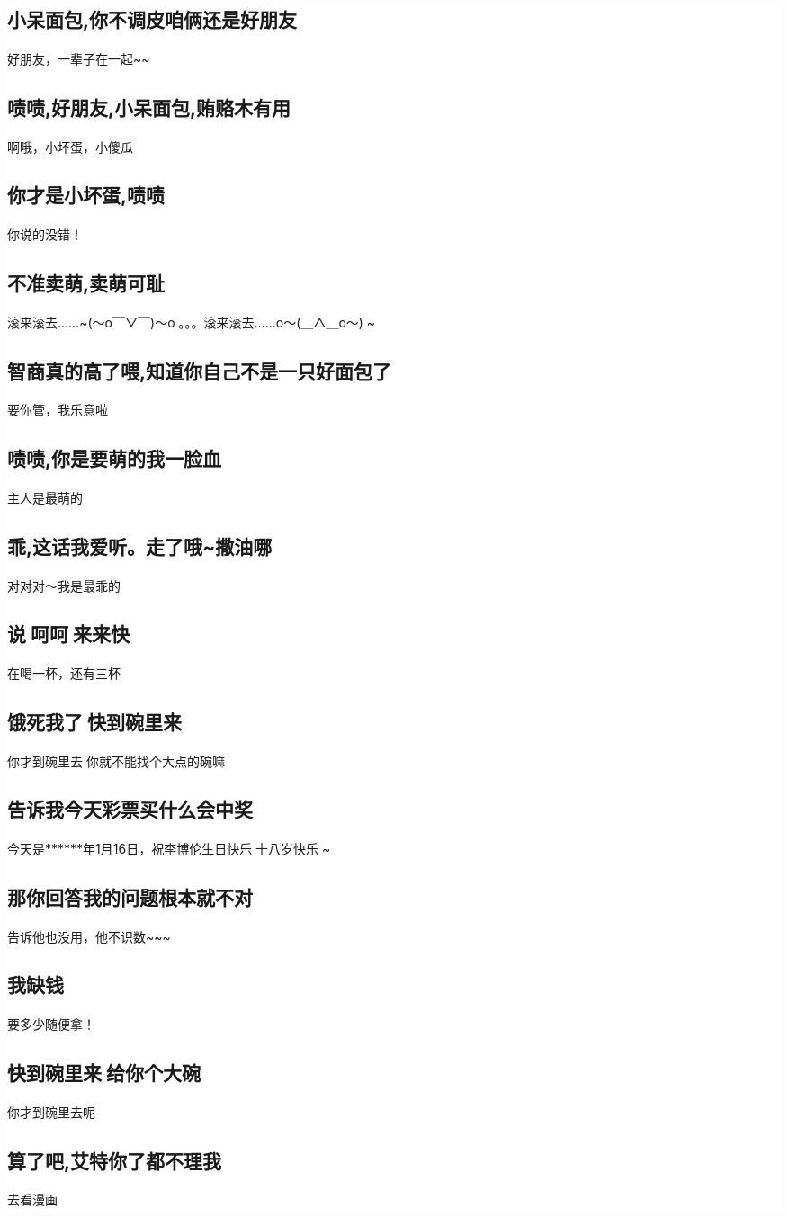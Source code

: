 ## 小呆面包,你不调皮咱俩还是好朋友
好朋友，一辈子在一起~~

## 啧啧,好朋友,小呆面包,贿赂木有用
啊哦，小坏蛋，小傻瓜

## 你才是小坏蛋,啧啧
你说的没错！

## 不准卖萌,卖萌可耻
滚来滚去……~(～o￣▽￣)～o 。。。滚来滚去……o～(＿△＿o～) ~

## 智商真的高了喂,知道你自己不是一只好面包了
要你管，我乐意啦

## 啧啧,你是要萌的我一脸血
主人是最萌的

## 乖,这话我爱听。走了哦~撒油哪
对对对～我是最乖的

## 说  呵呵   来来快
在喝一杯，还有三杯

## 饿死我了  快到碗里来
你才到碗里去 你就不能找个大点的碗嘛

## 告诉我今天彩票买什么会中奖
今天是******年1月16日，祝李博伦生日快乐  十八岁快乐 ~

## 那你回答我的问题根本就不对
告诉他也没用，他不识数~~~

## 我缺钱
要多少随便拿！

## 快到碗里来  给你个大碗
你才到碗里去呢

## 算了吧,艾特你了都不理我
去看漫画

